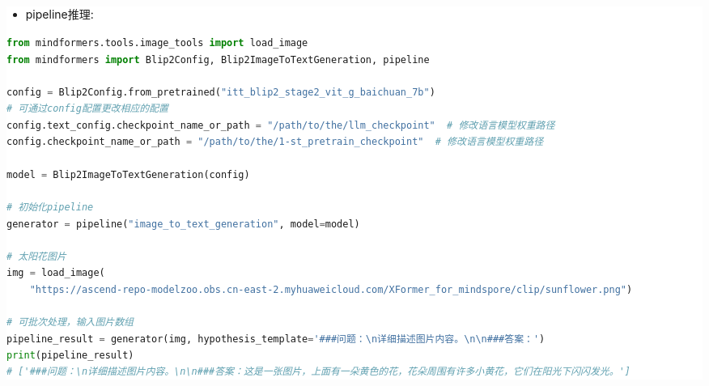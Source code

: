 - pipeline推理:

```python
from mindformers.tools.image_tools import load_image
from mindformers import Blip2Config, Blip2ImageToTextGeneration, pipeline

config = Blip2Config.from_pretrained("itt_blip2_stage2_vit_g_baichuan_7b")
# 可通过config配置更改相应的配置
config.text_config.checkpoint_name_or_path = "/path/to/the/llm_checkpoint"  # 修改语言模型权重路径
config.checkpoint_name_or_path = "/path/to/the/1-st_pretrain_checkpoint"  # 修改语言模型权重路径

model = Blip2ImageToTextGeneration(config)

# 初始化pipeline
generator = pipeline("image_to_text_generation", model=model)

# 太阳花图片
img = load_image(
    "https://ascend-repo-modelzoo.obs.cn-east-2.myhuaweicloud.com/XFormer_for_mindspore/clip/sunflower.png")

# 可批次处理，输入图片数组
pipeline_result = generator(img, hypothesis_template='###问题：\n详细描述图片内容。\n\n###答案：')
print(pipeline_result)
# ['###问题：\n详细描述图片内容。\n\n###答案：这是一张图片，上面有一朵黄色的花，花朵周围有许多小黄花，它们在阳光下闪闪发光。']
```